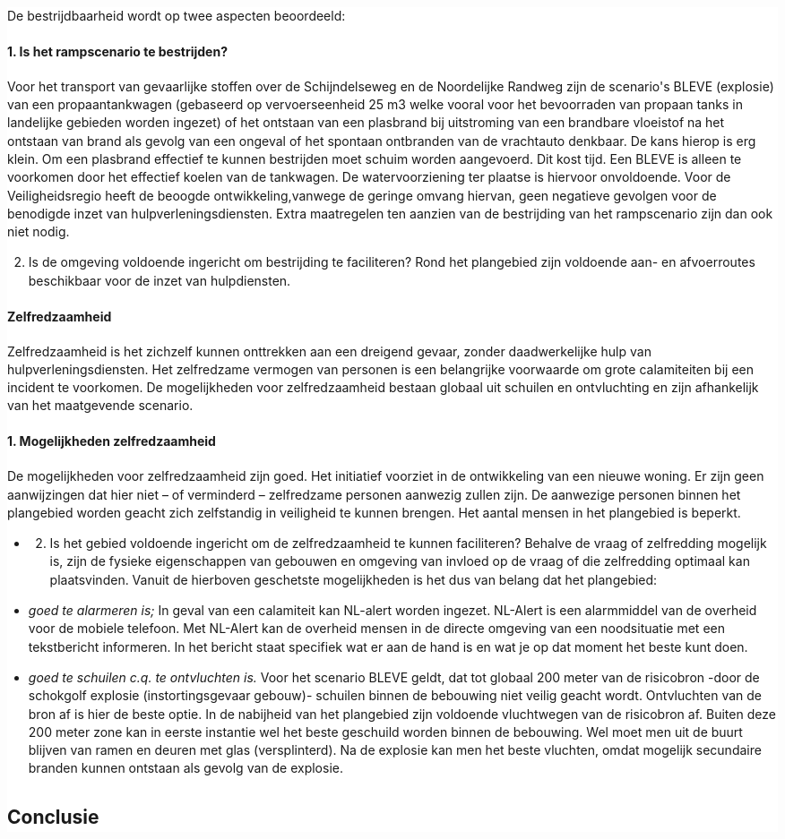 De bestrijdbaarheid wordt op twee aspecten beoordeeld:

#### 1. Is het rampscenario te bestrijden?

Voor het transport van gevaarlijke stoffen over de Schijndelseweg en de Noordelijke Randweg zijn de scenario's BLEVE (explosie) van een propaantankwagen (gebaseerd op vervoerseenheid 25 m3 welke vooral voor het bevoorraden van propaan tanks in landelijke gebieden worden ingezet) of het ontstaan van een plasbrand bij uitstroming van een brandbare vloeistof na het ontstaan van brand als gevolg van een ongeval of het spontaan ontbranden van de vrachtauto denkbaar. De kans hierop is erg klein. Om een plasbrand effectief te kunnen bestrijden moet schuim worden aangevoerd. Dit kost tijd. Een BLEVE is alleen te voorkomen door het effectief koelen van de tankwagen. De watervoorziening ter plaatse is hiervoor onvoldoende. Voor de Veiligheidsregio heeft de beoogde ontwikkeling,vanwege de geringe omvang hiervan, geen negatieve gevolgen voor de benodigde inzet van hulpverleningsdiensten. Extra maatregelen ten aanzien van de bestrijding van het rampscenario zijn dan ook niet nodig.

2. Is de omgeving voldoende ingericht om bestrijding te faciliteren? Rond het plangebied zijn voldoende aan- en afvoerroutes beschikbaar voor de inzet van hulpdiensten.

#### Zelfredzaamheid

Zelfredzaamheid is het zichzelf kunnen onttrekken aan een dreigend gevaar, zonder daadwerkelijke hulp van hulpverleningsdiensten. Het zelfredzame vermogen van personen is een belangrijke voorwaarde om grote calamiteiten bij een incident te voorkomen. De mogelijkheden voor zelfredzaamheid bestaan globaal uit schuilen en ontvluchting en zijn afhankelijk van het maatgevende scenario.

#### 1. Mogelijkheden zelfredzaamheid

De mogelijkheden voor zelfredzaamheid zijn goed. Het initiatief voorziet in de ontwikkeling van een nieuwe woning. Er zijn geen aanwijzingen dat hier niet – of verminderd – zelfredzame personen aanwezig zullen zijn. De aanwezige personen binnen het plangebied worden geacht zich zelfstandig in veiligheid te kunnen brengen. Het aantal mensen in het plangebied is beperkt.

- 2. Is het gebied voldoende ingericht om de zelfredzaamheid te kunnen faciliteren?
Behalve de vraag of zelfredding mogelijk is, zijn de fysieke eigenschappen van gebouwen en omgeving van invloed op de vraag of die zelfredding optimaal kan plaatsvinden. Vanuit de hierboven geschetste mogelijkheden is het dus van belang dat het plangebied:

- *goed te alarmeren is;*
In geval van een calamiteit kan NL-alert worden ingezet. NL-Alert is een alarmmiddel van de overheid voor de mobiele telefoon. Met NL-Alert kan de overheid mensen in de directe omgeving van een noodsituatie met een tekstbericht informeren. In het bericht staat specifiek wat er aan de hand is en wat je op dat moment het beste kunt doen.

- *goed te schuilen c.q. te ontvluchten is.* Voor het scenario BLEVE geldt, dat tot globaal 200 meter van de risicobron -door de schokgolf explosie (instortingsgevaar gebouw)- schuilen binnen de bebouwing niet veilig geacht wordt. Ontvluchten van de bron af is hier de beste optie. In de nabijheid van het plangebied zijn voldoende
vluchtwegen van de risicobron af. Buiten deze 200 meter zone kan in eerste instantie wel het beste geschuild worden binnen de bebouwing. Wel moet men uit de buurt blijven van ramen en deuren met glas (versplinterd). Na de explosie kan men het beste vluchten, omdat mogelijk secundaire branden kunnen ontstaan als gevolg van de explosie.

## **Conclusie**
